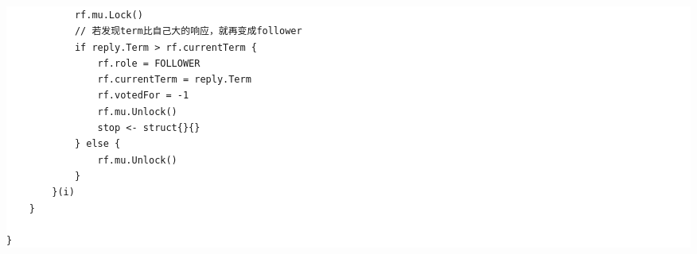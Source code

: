```golang
			rf.mu.Lock()
			// 若发现term比自己大的响应，就再变成follower
			if reply.Term > rf.currentTerm {
				rf.role = FOLLOWER
				rf.currentTerm = reply.Term
				rf.votedFor = -1
				rf.mu.Unlock()
				stop <- struct{}{}
			} else {
				rf.mu.Unlock()
			}
		}(i)
	}

}
```